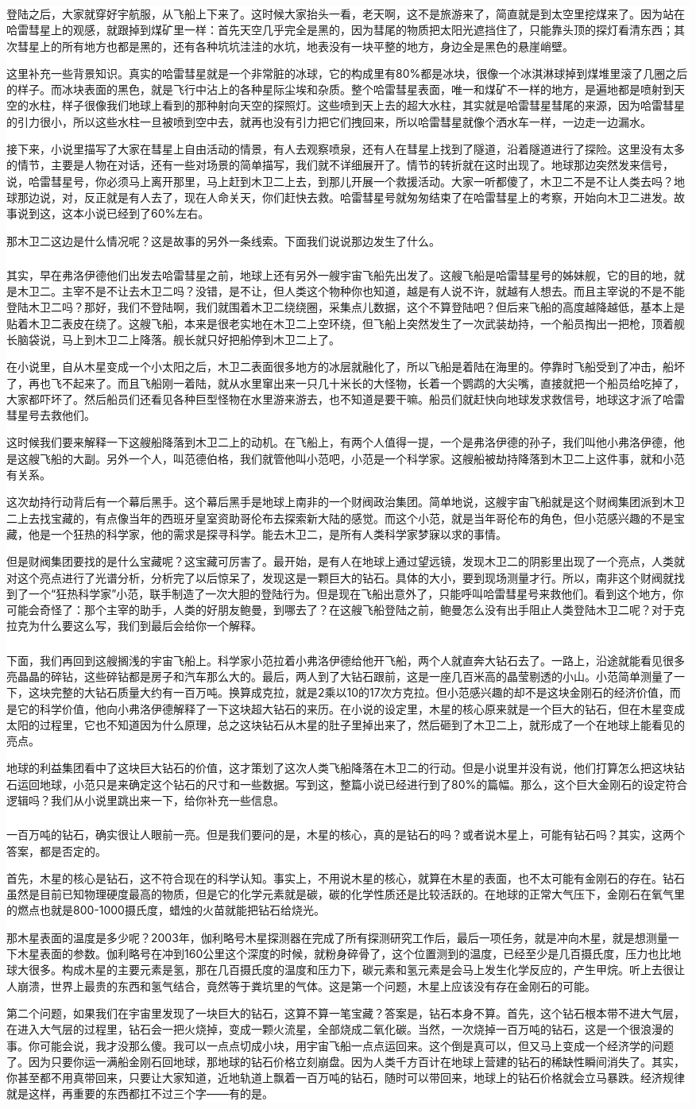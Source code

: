 登陆之后，大家就穿好宇航服，从飞船上下来了。这时候大家抬头一看，老天啊，这不是旅游来了，简直就是到太空里挖煤来了。因为站在哈雷彗星上的观感，就跟掉到煤矿里一样：首先天空几乎完全是黑的，因为彗尾的物质把太阳光遮挡住了，只能靠头顶的探灯看清东西；其次彗星上的所有地方也都是黑的，还有各种坑坑洼洼的水坑，地表没有一块平整的地方，身边全是黑色的悬崖峭壁。

这里补充一些背景知识。真实的哈雷彗星就是一个非常脏的冰球，它的构成里有80%都是冰块，很像一个冰淇淋球掉到煤堆里滚了几圈之后的样子。而冰块表面的黑色，就是飞行中沾上的各种星际尘埃和杂质。整个哈雷彗星表面，唯一和煤矿不一样的地方，是遍地都是喷射到天空的水柱，样子很像我们地球上看到的那种射向天空的探照灯。这些喷到天上去的超大水柱，其实就是哈雷彗星彗尾的来源，因为哈雷彗星的引力很小，所以这些水柱一旦被喷到空中去，就再也没有引力把它们拽回来，所以哈雷彗星就像个洒水车一样，一边走一边漏水。

接下来，小说里描写了大家在彗星上自由活动的情景，有人去观察喷泉，还有人在彗星上找到了隧道，沿着隧道进行了探险。这里没有太多的情节，主要是人物在对话，还有一些对场景的简单描写，我们就不详细展开了。情节的转折就在这时出现了。地球那边突然发来信号，说，哈雷彗星号，你必须马上离开那里，马上赶到木卫二上去，到那儿开展一个救援活动。大家一听都傻了，木卫二不是不让人类去吗？地球那边说，对，反正就是有人去了，现在人命关天，你们赶快去救。哈雷彗星号就匆匆结束了在哈雷彗星上的考察，开始向木卫二进发。故事说到这，这本小说已经到了60%左右。

那木卫二这边是什么情况呢？这是故事的另外一条线索。下面我们说说那边发生了什么。

###  



其实，早在弗洛伊德他们出发去哈雷彗星之前，地球上还有另外一艘宇宙飞船先出发了。这艘飞船是哈雷彗星号的姊妹舰，它的目的地，就是木卫二。主宰不是不让去木卫二吗？没错，是不让，但人类这个物种你也知道，越是有人说不许，就越有人想去。而且主宰说的不是不能登陆木卫二吗？那好，我们不登陆啊，我们就围着木卫二绕绕圈，采集点儿数据，这个不算登陆吧？但后来飞船的高度越降越低，基本上是贴着木卫二表皮在绕了。这艘飞船，本来是很老实地在木卫二上空环绕，但飞船上突然发生了一次武装劫持，一个船员掏出一把枪，顶着舰长脑袋说，马上到木卫二上降落。舰长就只好把船停到木卫二上了。

在小说里，自从木星变成一个小太阳之后，木卫二表面很多地方的冰层就融化了，所以飞船是着陆在海里的。停靠时飞船受到了冲击，船坏了，再也飞不起来了。而且飞船刚一着陆，就从水里窜出来一只几十米长的大怪物，长着一个鹦鹉的大尖嘴，直接就把一个船员给吃掉了，大家都吓坏了。然后船员们还看见各种巨型怪物在水里游来游去，也不知道是要干嘛。船员们就赶快向地球发求救信号，地球这才派了哈雷彗星号去救他们。

这时候我们要来解释一下这艘船降落到木卫二上的动机。在飞船上，有两个人值得一提，一个是弗洛伊德的孙子，我们叫他小弗洛伊德，他是这艘飞船的大副。另外一个人，叫范德伯格，我们就管他叫小范吧，小范是一个科学家。这艘船被劫持降落到木卫二上这件事，就和小范有关系。

这次劫持行动背后有一个幕后黑手。这个幕后黑手是地球上南非的一个财阀政治集团。简单地说，这艘宇宙飞船就是这个财阀集团派到木卫二上去找宝藏的，有点像当年的西班牙皇室资助哥伦布去探索新大陆的感觉。而这个小范，就是当年哥伦布的角色，但小范感兴趣的不是宝藏，他是一个狂热的科学家，他的需求是探寻科学。能去木卫二，是所有人类科学家梦寐以求的事情。

但是财阀集团要找的是什么宝藏呢？这宝藏可厉害了。最开始，是有人在地球上通过望远镜，发现木卫二的阴影里出现了一个亮点，人类就对这个亮点进行了光谱分析，分析完了以后惊呆了，发现这是一颗巨大的钻石。具体的大小，要到现场测量才行。所以，南非这个财阀就找到了一个“狂热科学家”小范，联手制造了一次大胆的登陆行为。但是现在飞船出意外了，只能呼叫哈雷彗星号来救他们。看到这个地方，你可能会奇怪了：那个主宰的助手，人类的好朋友鲍曼，到哪去了？在这艘飞船登陆之前，鲍曼怎么没有出手阻止人类登陆木卫二呢？对于克拉克为什么要这么写，我们到最后会给你一个解释。

###  



下面，我们再回到这艘搁浅的宇宙飞船上。科学家小范拉着小弗洛伊德给他开飞船，两个人就直奔大钻石去了。一路上，沿途就能看见很多亮晶晶的碎钻，这些碎钻都是房子和汽车那么大的。最后，两人到了大钻石跟前，这是一座几百米高的晶莹剔透的小山。小范简单测量了一下，这块完整的大钻石质量大约有一百万吨。换算成克拉，就是2乘以10的17次方克拉。但小范感兴趣的却不是这块金刚石的经济价值，而是它的科学价值，他向小弗洛伊德解释了一下这块超大钻石的来历。在小说的设定里，木星的核心原来就是一个巨大的钻石，但在木星变成太阳的过程里，它也不知道因为什么原理，总之这块钻石从木星的肚子里掉出来了，然后砸到了木卫二上，就形成了一个在地球上能看见的亮点。

地球的利益集团看中了这块巨大钻石的价值，这才策划了这次人类飞船降落在木卫二的行动。但是小说里并没有说，他们打算怎么把这块钻石运回地球，小范只是来确定这个钻石的尺寸和一些数据。写到这，整篇小说已经进行到了80%的篇幅。那么，这个巨大金刚石的设定符合逻辑吗？我们从小说里跳出来一下，给你补充一些信息。

###  



一百万吨的钻石，确实很让人眼前一亮。但是我们要问的是，木星的核心，真的是钻石的吗？或者说木星上，可能有钻石吗？其实，这两个答案，都是否定的。

首先，木星的核心是钻石，这不符合现在的科学认知。事实上，不用说木星的核心，就算在木星的表面，也不太可能有金刚石的存在。钻石虽然是目前已知物理硬度最高的物质，但是它的化学元素就是碳，碳的化学性质还是比较活跃的。在地球的正常大气压下，金刚石在氧气里的燃点也就是800-1000摄氏度，蜡烛的火苗就能把钻石给烧光。

那木星表面的温度是多少呢？2003年，伽利略号木星探测器在完成了所有探测研究工作后，最后一项任务，就是冲向木星，就是想测量一下木星表面的参数。伽利略号在冲到160公里这个深度的时候，就粉身碎骨了，这个位置测到的温度，已经至少是几百摄氏度，压力也比地球大很多。构成木星的主要元素是氢，那在几百摄氏度的温度和压力下，碳元素和氢元素是会马上发生化学反应的，产生甲烷。听上去很让人崩溃，世界上最贵的东西和氢气结合，竟然等于粪坑里的气体。这是第一个问题，木星上应该没有存在金刚石的可能。

第二个问题，如果我们在宇宙里发现了一块巨大的钻石，这算不算一笔宝藏？答案是，钻石本身不算。首先，这个钻石根本带不进大气层，在进入大气层的过程里，钻石会一把火烧掉，变成一颗火流星，全部烧成二氧化碳。当然，一次烧掉一百万吨的钻石，这是一个很浪漫的事。你可能会说，我才没那么傻。我可以一点点切成小块，用宇宙飞船一点点运回来。这个倒是真可以，但又马上变成一个经济学的问题了。因为只要你运一满船金刚石回地球，那地球的钻石价格立刻崩盘。因为人类千方百计在地球上营建的钻石的稀缺性瞬间消失了。其实，你甚至都不用真带回来，只要让大家知道，近地轨道上飘着一百万吨的钻石，随时可以带回来，地球上的钻石价格就会立马暴跌。经济规律就是这样，再重要的东西都扛不过三个字——有的是。

